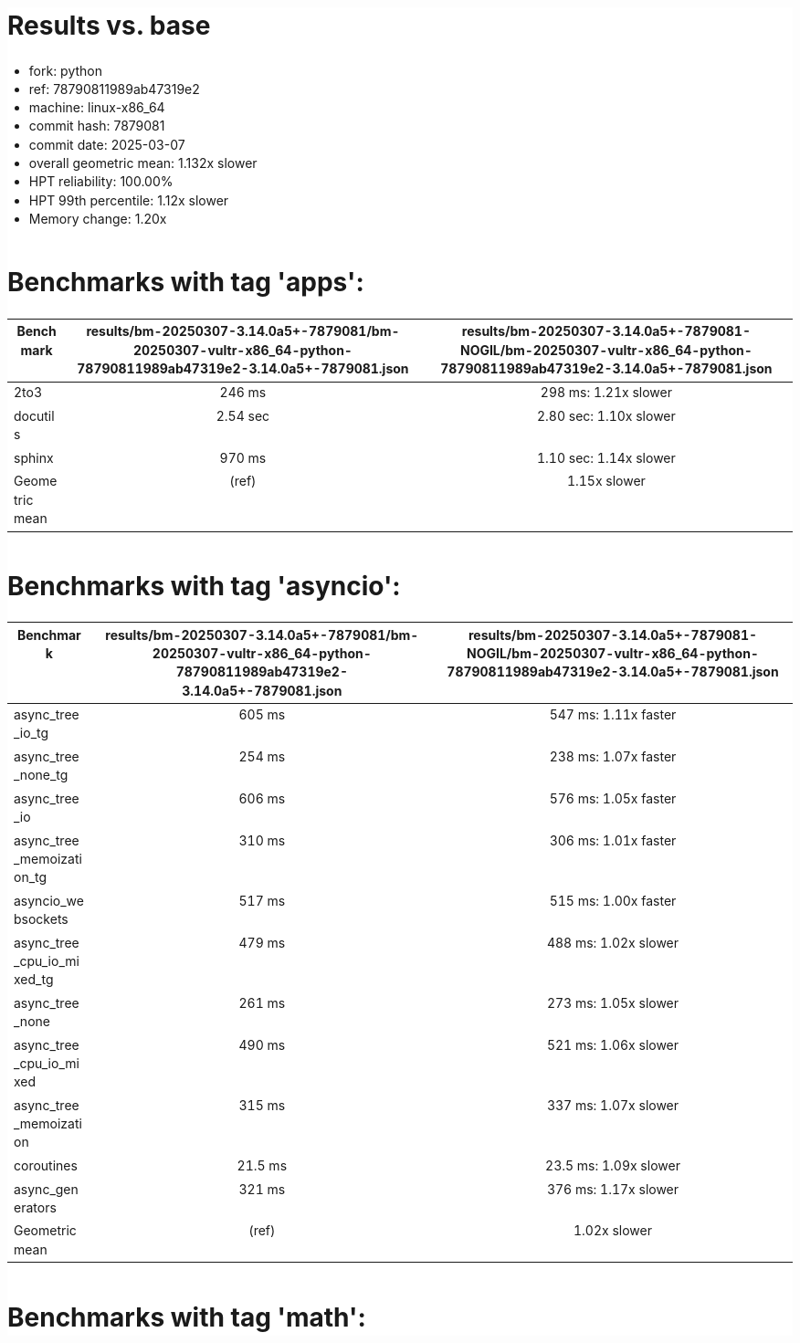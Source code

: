 # Results vs. base

- fork: python
- ref: 78790811989ab47319e2
- machine: linux-x86_64
- commit hash: 7879081
- commit date: 2025-03-07
- overall geometric mean: 1.132x slower
- HPT reliability: 100.00%
- HPT 99th percentile: 1.12x slower
- Memory change: 1.20x

Benchmarks with tag 'apps':
===========================

| Benchmark      | results/bm-20250307-3.14.0a5+-7879081/bm-20250307-vultr-x86_64-python-78790811989ab47319e2-3.14.0a5+-7879081.json | results/bm-20250307-3.14.0a5+-7879081-NOGIL/bm-20250307-vultr-x86_64-python-78790811989ab47319e2-3.14.0a5+-7879081.json |
|----------------|:-----------------------------------------------------------------------------------------------------------------:|:-----------------------------------------------------------------------------------------------------------------------:|
| 2to3           | 246 ms                                                                                                            | 298 ms: 1.21x slower                                                                                                    |
| docutils       | 2.54 sec                                                                                                          | 2.80 sec: 1.10x slower                                                                                                  |
| sphinx         | 970 ms                                                                                                            | 1.10 sec: 1.14x slower                                                                                                  |
| Geometric mean | (ref)                                                                                                             | 1.15x slower                                                                                                            |

Benchmarks with tag 'asyncio':
==============================

| Benchmark                  | results/bm-20250307-3.14.0a5+-7879081/bm-20250307-vultr-x86_64-python-78790811989ab47319e2-3.14.0a5+-7879081.json | results/bm-20250307-3.14.0a5+-7879081-NOGIL/bm-20250307-vultr-x86_64-python-78790811989ab47319e2-3.14.0a5+-7879081.json |
|----------------------------|:-----------------------------------------------------------------------------------------------------------------:|:-----------------------------------------------------------------------------------------------------------------------:|
| async_tree_io_tg           | 605 ms                                                                                                            | 547 ms: 1.11x faster                                                                                                    |
| async_tree_none_tg         | 254 ms                                                                                                            | 238 ms: 1.07x faster                                                                                                    |
| async_tree_io              | 606 ms                                                                                                            | 576 ms: 1.05x faster                                                                                                    |
| async_tree_memoization_tg  | 310 ms                                                                                                            | 306 ms: 1.01x faster                                                                                                    |
| asyncio_websockets         | 517 ms                                                                                                            | 515 ms: 1.00x faster                                                                                                    |
| async_tree_cpu_io_mixed_tg | 479 ms                                                                                                            | 488 ms: 1.02x slower                                                                                                    |
| async_tree_none            | 261 ms                                                                                                            | 273 ms: 1.05x slower                                                                                                    |
| async_tree_cpu_io_mixed    | 490 ms                                                                                                            | 521 ms: 1.06x slower                                                                                                    |
| async_tree_memoization     | 315 ms                                                                                                            | 337 ms: 1.07x slower                                                                                                    |
| coroutines                 | 21.5 ms                                                                                                           | 23.5 ms: 1.09x slower                                                                                                   |
| async_generators           | 321 ms                                                                                                            | 376 ms: 1.17x slower                                                                                                    |
| Geometric mean             | (ref)                                                                                                             | 1.02x slower                                                                                                            |

Benchmarks with tag 'math':
===========================
